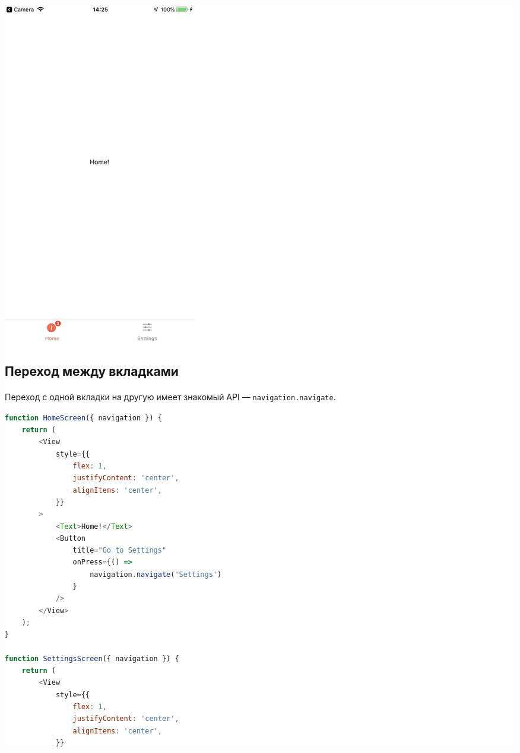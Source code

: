 ![Вкладки со значками](tabs-badges.png)

## Переход между вкладками

Переход с одной вкладки на другую имеет знакомый API &mdash; `navigation.navigate`.

```js
function HomeScreen({ navigation }) {
    return (
        <View
            style={{
                flex: 1,
                justifyContent: 'center',
                alignItems: 'center',
            }}
        >
            <Text>Home!</Text>
            <Button
                title="Go to Settings"
                onPress={() =>
                    navigation.navigate('Settings')
                }
            />
        </View>
    );
}

function SettingsScreen({ navigation }) {
    return (
        <View
            style={{
                flex: 1,
                justifyContent: 'center',
                alignItems: 'center',
            }}
```